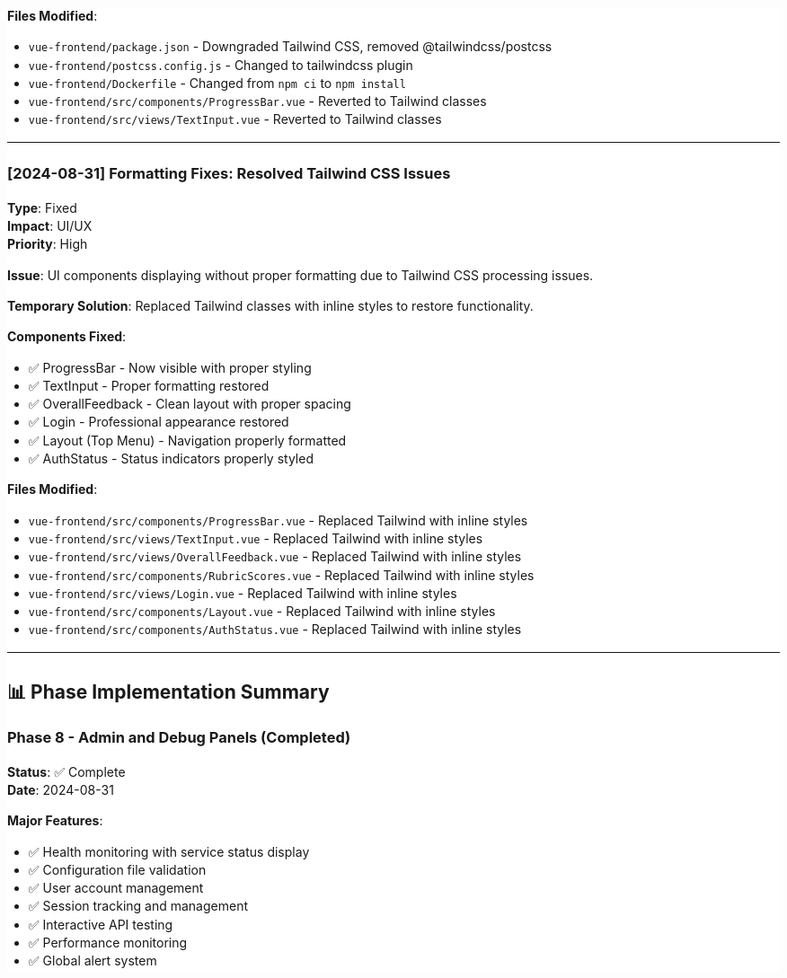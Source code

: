 **Files Modified**:
- `vue-frontend/package.json` - Downgraded Tailwind CSS, removed @tailwindcss/postcss
- `vue-frontend/postcss.config.js` - Changed to tailwindcss plugin
- `vue-frontend/Dockerfile` - Changed from `npm ci` to `npm install`
- `vue-frontend/src/components/ProgressBar.vue` - Reverted to Tailwind classes
- `vue-frontend/src/views/TextInput.vue` - Reverted to Tailwind classes

---

### [2024-08-31] Formatting Fixes: Resolved Tailwind CSS Issues

**Type**: Fixed  
**Impact**: UI/UX  
**Priority**: High  

**Issue**: UI components displaying without proper formatting due to Tailwind CSS processing issues.

**Temporary Solution**: Replaced Tailwind classes with inline styles to restore functionality.

**Components Fixed**:
- ✅ ProgressBar - Now visible with proper styling
- ✅ TextInput - Proper formatting restored
- ✅ OverallFeedback - Clean layout with proper spacing
- ✅ Login - Professional appearance restored
- ✅ Layout (Top Menu) - Navigation properly formatted
- ✅ AuthStatus - Status indicators properly styled

**Files Modified**:
- `vue-frontend/src/components/ProgressBar.vue` - Replaced Tailwind with inline styles
- `vue-frontend/src/views/TextInput.vue` - Replaced Tailwind with inline styles
- `vue-frontend/src/views/OverallFeedback.vue` - Replaced Tailwind with inline styles
- `vue-frontend/src/components/RubricScores.vue` - Replaced Tailwind with inline styles
- `vue-frontend/src/views/Login.vue` - Replaced Tailwind with inline styles
- `vue-frontend/src/components/Layout.vue` - Replaced Tailwind with inline styles
- `vue-frontend/src/components/AuthStatus.vue` - Replaced Tailwind with inline styles

---

## 📊 Phase Implementation Summary

### Phase 8 - Admin and Debug Panels (Completed)

**Status**: ✅ Complete  
**Date**: 2024-08-31  

**Major Features**:
- ✅ Health monitoring with service status display
- ✅ Configuration file validation
- ✅ User account management
- ✅ Session tracking and management
- ✅ Interactive API testing
- ✅ Performance monitoring
- ✅ Global alert system
